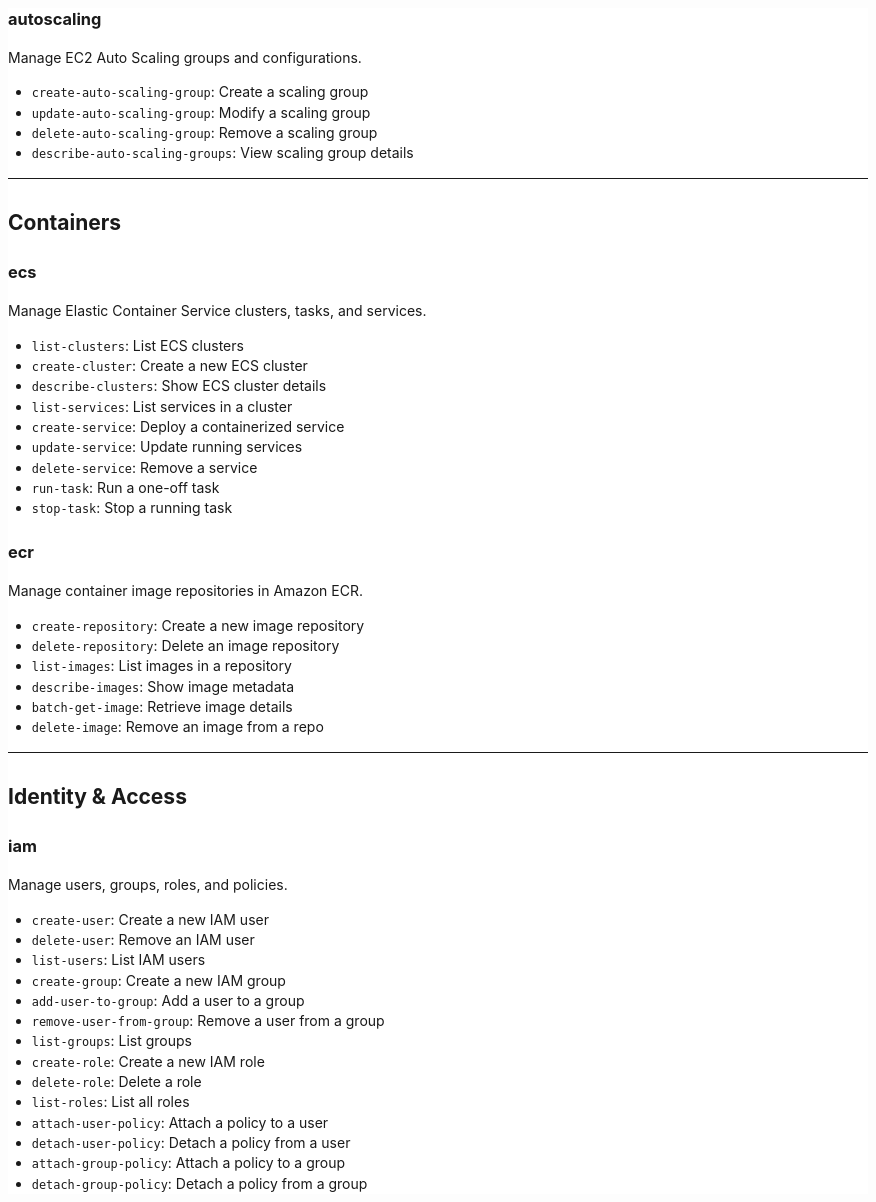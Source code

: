 ### autoscaling  
Manage EC2 Auto Scaling groups and configurations.  
- `create-auto-scaling-group`: Create a scaling group  
- `update-auto-scaling-group`: Modify a scaling group  
- `delete-auto-scaling-group`: Remove a scaling group  
- `describe-auto-scaling-groups`: View scaling group details

---

## Containers

### ecs  
Manage Elastic Container Service clusters, tasks, and services.  
- `list-clusters`: List ECS clusters  
- `create-cluster`: Create a new ECS cluster  
- `describe-clusters`: Show ECS cluster details  
- `list-services`: List services in a cluster  
- `create-service`: Deploy a containerized service  
- `update-service`: Update running services  
- `delete-service`: Remove a service  
- `run-task`: Run a one-off task  
- `stop-task`: Stop a running task

### ecr  
Manage container image repositories in Amazon ECR.  
- `create-repository`: Create a new image repository  
- `delete-repository`: Delete an image repository  
- `list-images`: List images in a repository  
- `describe-images`: Show image metadata  
- `batch-get-image`: Retrieve image details  
- `delete-image`: Remove an image from a repo

---

## Identity & Access

### iam  
Manage users, groups, roles, and policies.  
- `create-user`: Create a new IAM user  
- `delete-user`: Remove an IAM user  
- `list-users`: List IAM users  
- `create-group`: Create a new IAM group  
- `add-user-to-group`: Add a user to a group  
- `remove-user-from-group`: Remove a user from a group  
- `list-groups`: List groups  
- `create-role`: Create a new IAM role  
- `delete-role`: Delete a role  
- `list-roles`: List all roles  
- `attach-user-policy`: Attach a policy to a user  
- `detach-user-policy`: Detach a policy from a user  
- `attach-group-policy`: Attach a policy to a group  
- `detach-group-policy`: Detach a policy from a group
